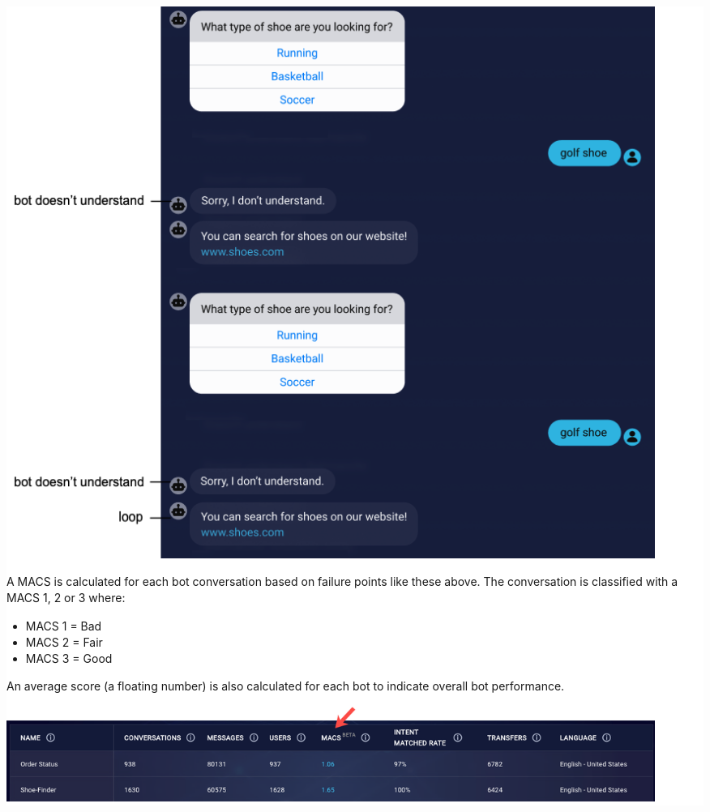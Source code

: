 <img style="width:800px" src="img/ConvoBuilder/macs_example_conv.png">

A MACS is calculated for each bot conversation based on failure points like these above. The conversation is classified with a MACS 1, 2 or 3 where:

* MACS 1 = Bad
* MACS 2 = Fair
* MACS 3 = Good

An average score (a floating number) is also calculated for each bot to indicate overall bot performance.

<img style="width:800px" src="img/ConvoBuilder/macs_average_score.png">
